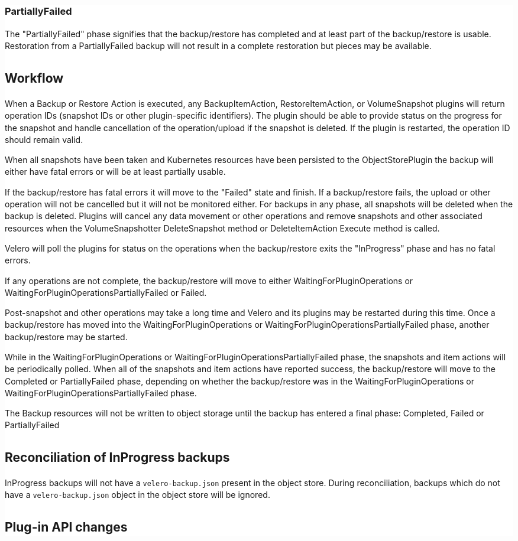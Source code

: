 ### PartiallyFailed
The "PartiallyFailed" phase signifies that the backup/restore has completed and at least part of the
backup/restore is usable.  Restoration from a PartiallyFailed backup will not result in a complete
restoration but pieces may be available.

## Workflow

When a Backup or Restore Action is executed, any BackupItemAction, RestoreItemAction, or
VolumeSnapshot plugins will return operation IDs (snapshot IDs or other plugin-specific
identifiers).  The plugin should be able to provide status on the progress for the snapshot and
handle cancellation of the operation/upload if the snapshot is deleted.  If the plugin is restarted,
the operation ID should remain valid.

When all snapshots have been taken and Kubernetes resources have been persisted to the ObjectStorePlugin
the backup will either have fatal errors or will be at least partially usable.

If the backup/restore has fatal errors it will move to the "Failed" state and finish. If a
backup/restore fails, the upload or other operation will not be cancelled but it will not be
monitored either.  For backups in any phase, all snapshots will be deleted when the backup is
deleted.  Plugins will cancel any data movement or other operations and remove snapshots and other
associated resources when the VolumeSnapshotter DeleteSnapshot method or DeleteItemAction Execute
method is called.

Velero will poll the plugins for status on the operations when the backup/restore exits the
"InProgress" phase and has no fatal errors.

If any operations are not complete, the backup/restore will move to either WaitingForPluginOperations
or WaitingForPluginOperationsPartiallyFailed or Failed.

Post-snapshot and other operations may take a long time and Velero and its plugins may be restarted
during this time.  Once a backup/restore has moved into the WaitingForPluginOperations or
WaitingForPluginOperationsPartiallyFailed phase, another backup/restore may be started.

While in the WaitingForPluginOperations or WaitingForPluginOperationsPartiallyFailed phase, the
snapshots and item actions will be periodically polled.  When all of the snapshots and item actions
have reported success, the backup/restore will move to the Completed or PartiallyFailed phase,
depending on whether the backup/restore was in the WaitingForPluginOperations or
WaitingForPluginOperationsPartiallyFailed phase.

The Backup resources will not be written to object storage until the backup has entered a final phase: 
Completed, Failed or PartiallyFailed

## Reconciliation of InProgress backups

InProgress backups will not have a `velero-backup.json` present in the object store.  During
reconciliation, backups which do not have a `velero-backup.json` object in the object store will be
ignored.

## Plug-in API changes
